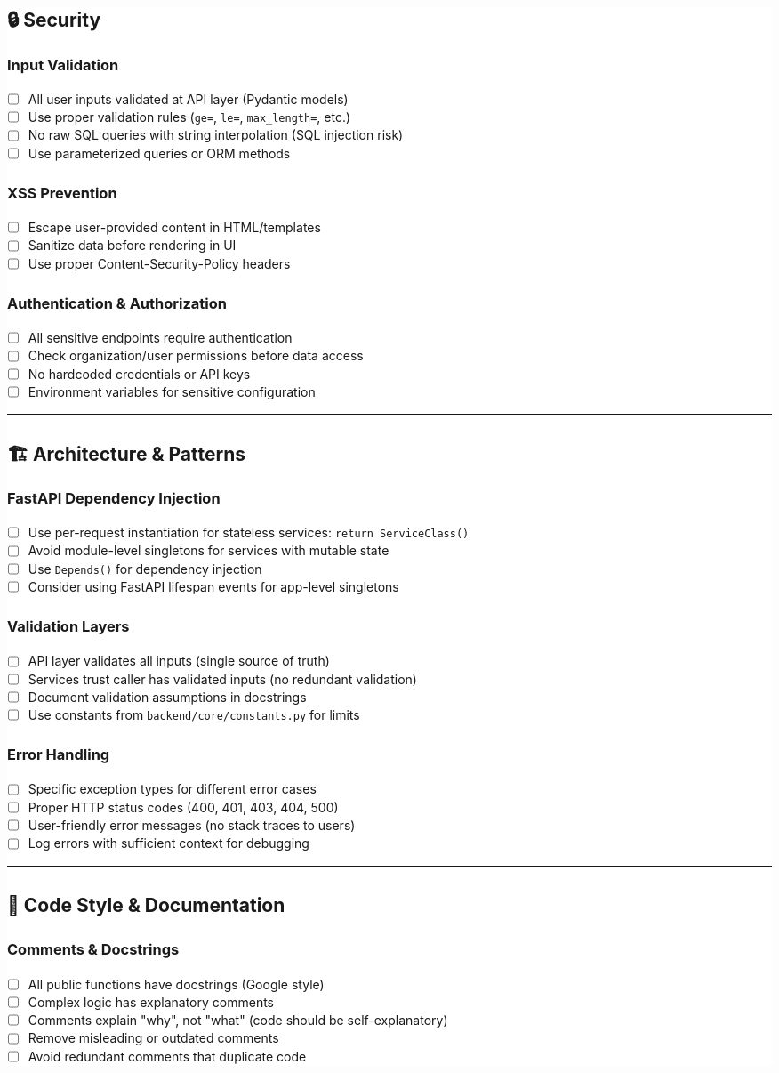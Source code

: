 
## 🔒 Security

### Input Validation
- [ ] All user inputs validated at API layer (Pydantic models)
- [ ] Use proper validation rules (`ge=`, `le=`, `max_length=`, etc.)
- [ ] No raw SQL queries with string interpolation (SQL injection risk)
- [ ] Use parameterized queries or ORM methods

### XSS Prevention
- [ ] Escape user-provided content in HTML/templates
- [ ] Sanitize data before rendering in UI
- [ ] Use proper Content-Security-Policy headers

### Authentication & Authorization
- [ ] All sensitive endpoints require authentication
- [ ] Check organization/user permissions before data access
- [ ] No hardcoded credentials or API keys
- [ ] Environment variables for sensitive configuration

---

## 🏗️ Architecture & Patterns

### FastAPI Dependency Injection
- [ ] Use per-request instantiation for stateless services: `return ServiceClass()`
- [ ] Avoid module-level singletons for services with mutable state
- [ ] Use `Depends()` for dependency injection
- [ ] Consider using FastAPI lifespan events for app-level singletons

### Validation Layers
- [ ] API layer validates all inputs (single source of truth)
- [ ] Services trust caller has validated inputs (no redundant validation)
- [ ] Document validation assumptions in docstrings
- [ ] Use constants from `backend/core/constants.py` for limits

### Error Handling
- [ ] Specific exception types for different error cases
- [ ] Proper HTTP status codes (400, 401, 403, 404, 500)
- [ ] User-friendly error messages (no stack traces to users)
- [ ] Log errors with sufficient context for debugging

---

## 📝 Code Style & Documentation

### Comments & Docstrings
- [ ] All public functions have docstrings (Google style)
- [ ] Complex logic has explanatory comments
- [ ] Comments explain "why", not "what" (code should be self-explanatory)
- [ ] Remove misleading or outdated comments
- [ ] Avoid redundant comments that duplicate code

